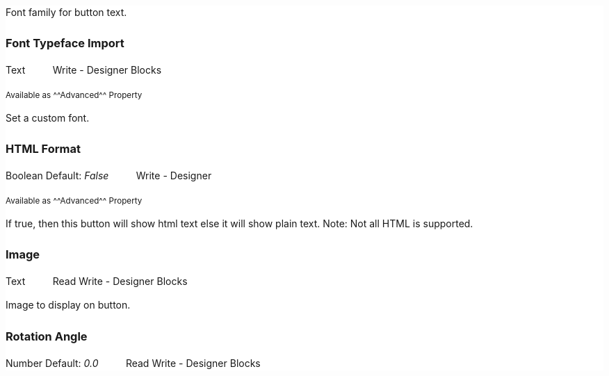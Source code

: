 Font family for button text.


### Font Typeface Import

<span class="chip chip-text">Text</span><span style="user-select: none;">&nbsp;&nbsp;&nbsp;&nbsp;&nbsp;&nbsp;&nbsp;&nbsp;&nbsp;&nbsp;</span><span class="chip chip-rw">Write</span><span style="user-select: none;">&nbsp;</span>-<span style="user-select: none;">&nbsp;</span><span class="chip chip-bd">Designer</span><span style="user-select: none;">&nbsp;</span><span class="chip chip-bd">Blocks</span><span style="user-select: none;">&nbsp;</span>

<small>Available as ^^Advanced^^ Property</small>

Set a custom font.

<div class="block" ai2-block="property" not-rendered="true" value="%7B%22componentName%22:%20%22Phone%20Number%20Picker%22,%20%22name%22:%20%22Font%20Typeface%20Import%22,%20%22getter%22:%20false%7D"></div>


### HTML Format

<span class="chip chip-boolean">Boolean</span><span style="user-select: none;">&nbsp;</span><span class="chip chip-boolean">Default: <i>False</i></span><span style="user-select: none;">&nbsp;&nbsp;&nbsp;&nbsp;&nbsp;&nbsp;&nbsp;&nbsp;&nbsp;&nbsp;</span><span class="chip chip-rw">Write</span><span style="user-select: none;">&nbsp;</span>-<span style="user-select: none;">&nbsp;</span><span class="chip chip-bd">Designer</span><span style="user-select: none;">&nbsp;</span>

<small>Available as ^^Advanced^^ Property</small>

If true, then this button will show html text else it will show plain text. Note: Not all HTML is supported.


### Image

<span class="chip chip-text">Text</span><span style="user-select: none;">&nbsp;&nbsp;&nbsp;&nbsp;&nbsp;&nbsp;&nbsp;&nbsp;&nbsp;&nbsp;</span><span class="chip chip-rw">Read</span><span style="user-select: none;">&nbsp;</span><span class="chip chip-rw">Write</span><span style="user-select: none;">&nbsp;</span>-<span style="user-select: none;">&nbsp;</span><span class="chip chip-bd">Designer</span><span style="user-select: none;">&nbsp;</span><span class="chip chip-bd">Blocks</span><span style="user-select: none;">&nbsp;</span>

Image to display on button.

<div class="block" ai2-block="property" not-rendered="true" value="%7B%22componentName%22:%20%22Phone%20Number%20Picker%22,%20%22name%22:%20%22Image%22,%20%22getter%22:%20true%7D"></div>
<div class="block" ai2-block="property" not-rendered="true" value="%7B%22componentName%22:%20%22Phone%20Number%20Picker%22,%20%22name%22:%20%22Image%22,%20%22getter%22:%20false%7D"></div>


### Rotation Angle

<span class="chip chip-number">Number</span><span style="user-select: none;">&nbsp;</span><span class="chip chip-number">Default: <i>0.0</i></span><span style="user-select: none;">&nbsp;&nbsp;&nbsp;&nbsp;&nbsp;&nbsp;&nbsp;&nbsp;&nbsp;&nbsp;</span><span class="chip chip-rw">Read</span><span style="user-select: none;">&nbsp;</span><span class="chip chip-rw">Write</span><span style="user-select: none;">&nbsp;</span>-<span style="user-select: none;">&nbsp;</span><span class="chip chip-bd">Designer</span><span style="user-select: none;">&nbsp;</span><span class="chip chip-bd">Blocks</span><span style="user-select: none;">&nbsp;</span>
